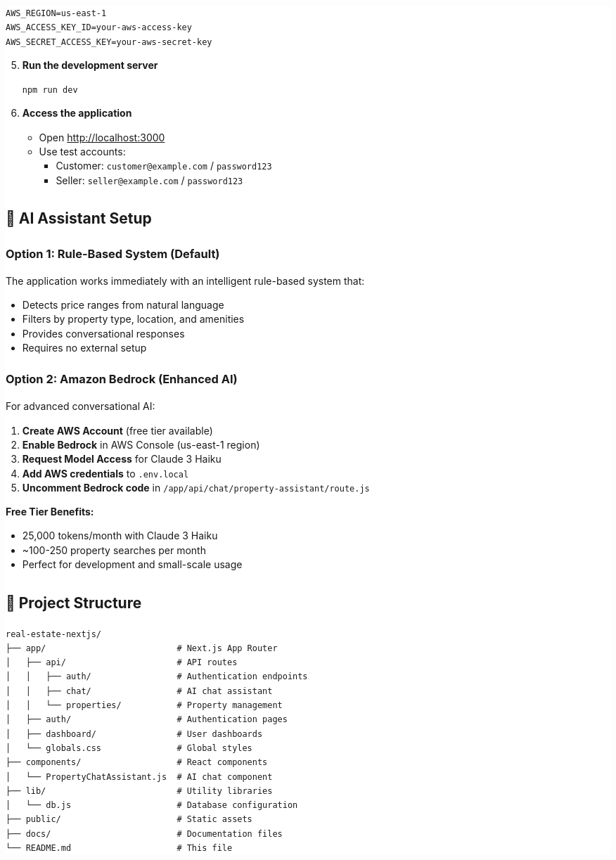    ```env
   AWS_REGION=us-east-1
   AWS_ACCESS_KEY_ID=your-aws-access-key
   AWS_SECRET_ACCESS_KEY=your-aws-secret-key
   ```

5. **Run the development server**
   ```bash
   npm run dev
   ```

6. **Access the application**
   - Open [http://localhost:3000](http://localhost:3000)
   - Use test accounts:
     - Customer: `customer@example.com` / `password123`
     - Seller: `seller@example.com` / `password123`

## 🤖 AI Assistant Setup

### Option 1: Rule-Based System (Default)
The application works immediately with an intelligent rule-based system that:
- Detects price ranges from natural language
- Filters by property type, location, and amenities
- Provides conversational responses
- Requires no external setup

### Option 2: Amazon Bedrock (Enhanced AI)
For advanced conversational AI:

1. **Create AWS Account** (free tier available)
2. **Enable Bedrock** in AWS Console (us-east-1 region)
3. **Request Model Access** for Claude 3 Haiku
4. **Add AWS credentials** to `.env.local`
5. **Uncomment Bedrock code** in `/app/api/chat/property-assistant/route.js`

**Free Tier Benefits:**
- 25,000 tokens/month with Claude 3 Haiku
- ~100-250 property searches per month
- Perfect for development and small-scale usage

## 📁 Project Structure

```
real-estate-nextjs/
├── app/                          # Next.js App Router
│   ├── api/                      # API routes
│   │   ├── auth/                 # Authentication endpoints
│   │   ├── chat/                 # AI chat assistant
│   │   └── properties/           # Property management
│   ├── auth/                     # Authentication pages
│   ├── dashboard/                # User dashboards
│   └── globals.css               # Global styles
├── components/                   # React components
│   └── PropertyChatAssistant.js  # AI chat component
├── lib/                          # Utility libraries
│   └── db.js                     # Database configuration
├── public/                       # Static assets
├── docs/                         # Documentation files
└── README.md                     # This file
```
